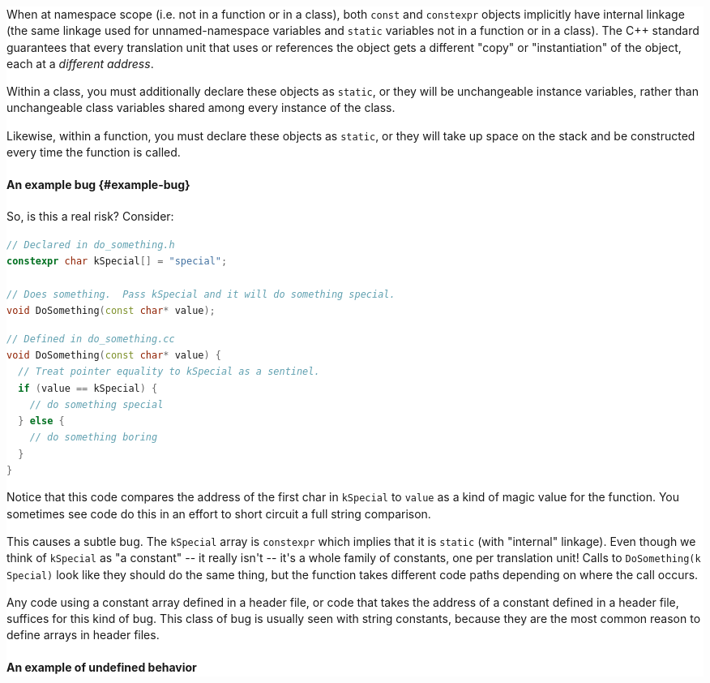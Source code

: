 When at namespace scope (i.e. not in a function or in a class), both `const` and
`constexpr` objects implicitly have internal linkage (the same linkage used for
unnamed-namespace variables and `static` variables not in a function or in a
class). The C++ standard guarantees that every translation unit that uses or
references the object gets a different "copy" or "instantiation" of the object,
each at a *different address*.

Within a class, you must additionally declare these objects as `static`, or they
will be unchangeable instance variables, rather than unchangeable class
variables shared among every instance of the class.

Likewise, within a function, you must declare these objects as `static`, or they
will take up space on the stack and be constructed every time the function is
called.

#### An example bug {#example-bug}

So, is this a real risk? Consider:

```c++ {.bad}
// Declared in do_something.h
constexpr char kSpecial[] = "special";

// Does something.  Pass kSpecial and it will do something special.
void DoSomething(const char* value);
```

```c++ {.bad}
// Defined in do_something.cc
void DoSomething(const char* value) {
  // Treat pointer equality to kSpecial as a sentinel.
  if (value == kSpecial) {
    // do something special
  } else {
    // do something boring
  }
}
```

Notice that this code compares the address of the first char in `kSpecial` to
`value` as a kind of magic value for the function. You sometimes see code do
this in an effort to short circuit a full string comparison.

This causes a subtle bug. The `kSpecial` array is `constexpr` which implies that
it is `static` (with "internal" linkage). Even though we think of `kSpecial` as
"a constant" -- it really isn't -- it's a whole family of constants, one per
translation unit! Calls to `DoSomething(kSpecial)` look like they should do the
same thing, but the function takes different code paths depending on where the
call occurs.

Any code using a constant array defined in a header file, or code that takes the
address of a constant defined in a header file, suffices for this kind of bug.
This class of bug is usually seen with string constants, because they are the
most common reason to define arrays in header files.

#### An example of undefined behavior
